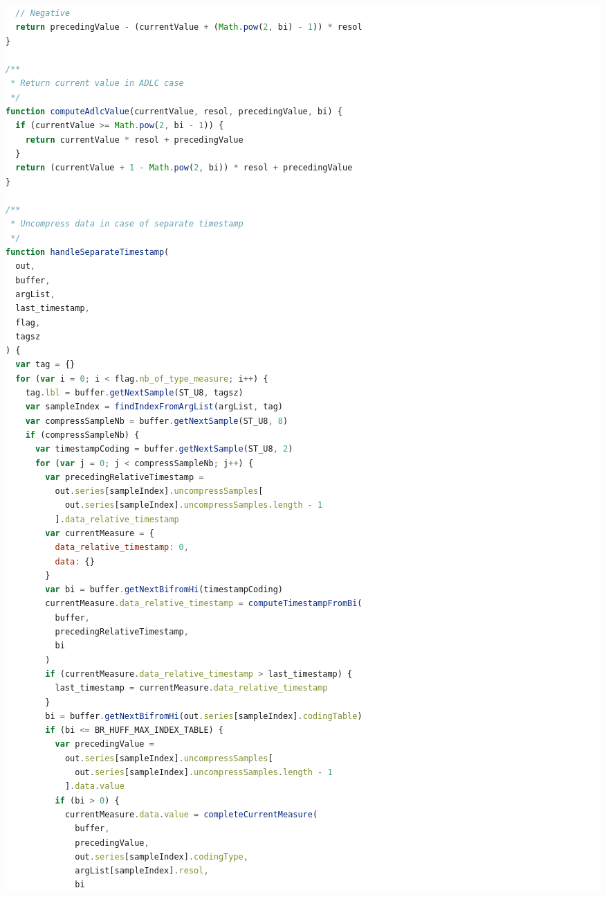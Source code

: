 ```javascript
  // Negative
  return precedingValue - (currentValue + (Math.pow(2, bi) - 1)) * resol
}

/**
 * Return current value in ADLC case
 */
function computeAdlcValue(currentValue, resol, precedingValue, bi) {
  if (currentValue >= Math.pow(2, bi - 1)) {
    return currentValue * resol + precedingValue
  }
  return (currentValue + 1 - Math.pow(2, bi)) * resol + precedingValue
}

/**
 * Uncompress data in case of separate timestamp
 */
function handleSeparateTimestamp(
  out,
  buffer,
  argList,
  last_timestamp,
  flag,
  tagsz
) {
  var tag = {}
  for (var i = 0; i < flag.nb_of_type_measure; i++) {
    tag.lbl = buffer.getNextSample(ST_U8, tagsz)
    var sampleIndex = findIndexFromArgList(argList, tag)
    var compressSampleNb = buffer.getNextSample(ST_U8, 8)
    if (compressSampleNb) {
      var timestampCoding = buffer.getNextSample(ST_U8, 2)
      for (var j = 0; j < compressSampleNb; j++) {
        var precedingRelativeTimestamp =
          out.series[sampleIndex].uncompressSamples[
            out.series[sampleIndex].uncompressSamples.length - 1
          ].data_relative_timestamp
        var currentMeasure = {
          data_relative_timestamp: 0,
          data: {}
        }
        var bi = buffer.getNextBifromHi(timestampCoding)
        currentMeasure.data_relative_timestamp = computeTimestampFromBi(
          buffer,
          precedingRelativeTimestamp,
          bi
        )
        if (currentMeasure.data_relative_timestamp > last_timestamp) {
          last_timestamp = currentMeasure.data_relative_timestamp
        }
        bi = buffer.getNextBifromHi(out.series[sampleIndex].codingTable)
        if (bi <= BR_HUFF_MAX_INDEX_TABLE) {
          var precedingValue =
            out.series[sampleIndex].uncompressSamples[
              out.series[sampleIndex].uncompressSamples.length - 1
            ].data.value
          if (bi > 0) {
            currentMeasure.data.value = completeCurrentMeasure(
              buffer,
              precedingValue,
              out.series[sampleIndex].codingType,
              argList[sampleIndex].resol,
              bi
```